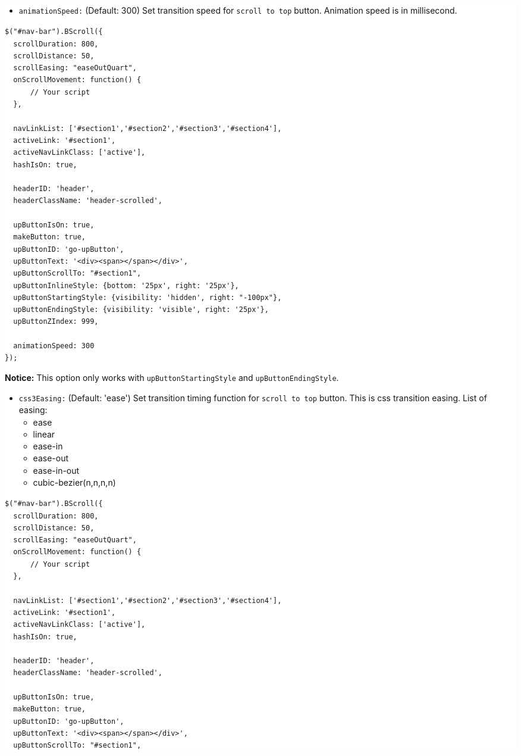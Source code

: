 - `animationSpeed:` (Default: 300) Set transition speed for `scroll to top` button. Animation speed is in millisecond.
```
$("#nav-bar").BScroll({		
  scrollDuration: 800,
  scrollDistance: 50,
  scrollEasing: "easeOutQuart",
  onScrollMovement: function() {				
	  // Your script				
  },
  
  navLinkList: ['#section1','#section2','#section3','#section4'],
  activeLink: '#section1',
  activeNavLinkClass: ['active'],
  hashIsOn: true,
  
  headerID: 'header',
  headerClassName: 'header-scrolled',
  
  upButtonIsOn: true,
  makeButton: true,
  upButtonID: 'go-upButton',
  upButtonText: '<div><span></span></div>',
  upButtonScrollTo: "#section1", 
  upButtonInlineStyle: {bottom: '25px', right: '25px'},
  upButtonStartingStyle: {visibility: 'hidden', right: "-100px"},
  upButtonEndingStyle: {visibility: 'visible', right: '25px'},
  upButtonZIndex: 999,
  
  animationSpeed: 300
});
```
**Notice:** This option only works with `upButtonStartingStyle` and `upButtonEndingStyle`.

- `css3Easing:` (Default: 'ease') Set transition timing function for `scroll to top` button. This is css transition easing. List of easing:
  - ease
  - linear
  - ease-in
  - ease-out
  - ease-in-out
  - cubic-bezier(n,n,n,n)
  
```
$("#nav-bar").BScroll({		
  scrollDuration: 800,
  scrollDistance: 50,
  scrollEasing: "easeOutQuart",
  onScrollMovement: function() {				
	  // Your script				
  },
  
  navLinkList: ['#section1','#section2','#section3','#section4'],
  activeLink: '#section1',
  activeNavLinkClass: ['active'],
  hashIsOn: true,
  
  headerID: 'header',
  headerClassName: 'header-scrolled',
  
  upButtonIsOn: true,
  makeButton: true,
  upButtonID: 'go-upButton',
  upButtonText: '<div><span></span></div>',
  upButtonScrollTo: "#section1", 
```